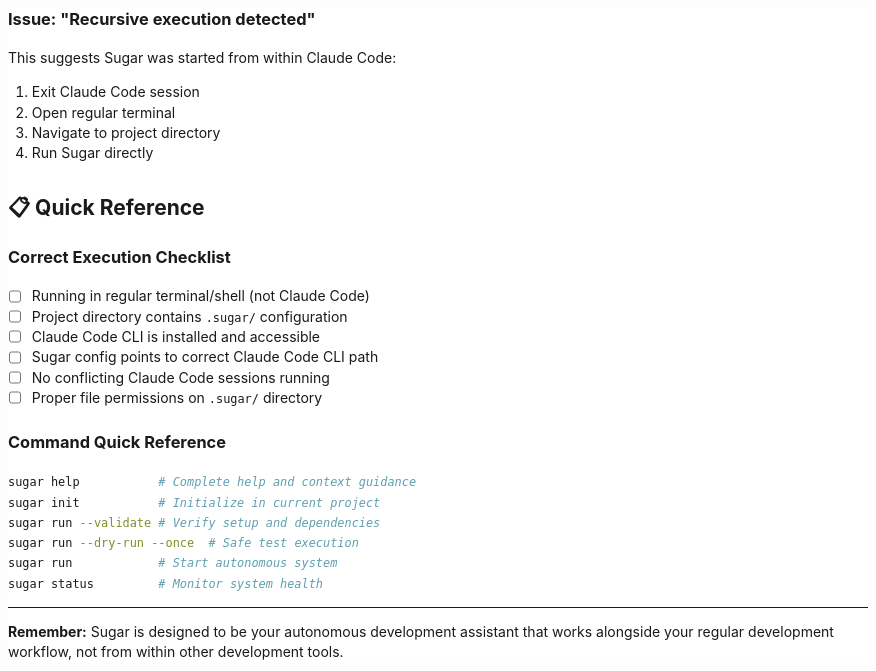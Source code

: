 ### Issue: "Recursive execution detected"

This suggests Sugar was started from within Claude Code:

1. Exit Claude Code session
2. Open regular terminal
3. Navigate to project directory
4. Run Sugar directly

## 📋 Quick Reference

### Correct Execution Checklist

- [ ] Running in regular terminal/shell (not Claude Code)
- [ ] Project directory contains `.sugar/` configuration
- [ ] Claude Code CLI is installed and accessible
- [ ] Sugar config points to correct Claude Code CLI path
- [ ] No conflicting Claude Code sessions running
- [ ] Proper file permissions on `.sugar/` directory

### Command Quick Reference

```bash
sugar help           # Complete help and context guidance
sugar init           # Initialize in current project
sugar run --validate # Verify setup and dependencies
sugar run --dry-run --once  # Safe test execution
sugar run            # Start autonomous system
sugar status         # Monitor system health
```

---

**Remember:** Sugar is designed to be your autonomous development assistant that works alongside your regular development workflow, not from within other development tools.